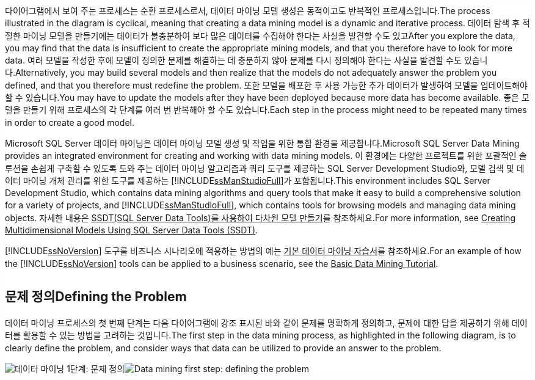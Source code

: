  <span data-ttu-id="aa77e-123">다이어그램에서 보여 주는 프로세스는 순환 프로세스로서, 데이터 마이닝 모델 생성은 동적이고도 반복적인 프로세스입니다.</span><span class="sxs-lookup"><span data-stu-id="aa77e-123">The process illustrated in the diagram is cyclical, meaning that creating a data mining model is a dynamic and iterative process.</span></span> <span data-ttu-id="aa77e-124">데이터 탐색 후 적절한 마이닝 모델을 만들기에는 데이터가 불충분하여 보다 많은 데이터를 수집해야 한다는 사실을 발견할 수도 있고</span><span class="sxs-lookup"><span data-stu-id="aa77e-124">After you explore the data, you may find that the data is insufficient to create the appropriate mining models, and that you therefore have to look for more data.</span></span> <span data-ttu-id="aa77e-125">여러 모델을 작성한 후에 모델이 정의한 문제를 해결하는 데 충분하지 않아 문제를 다시 정의해야 한다는 사실을 발견할 수도 있습니다.</span><span class="sxs-lookup"><span data-stu-id="aa77e-125">Alternatively, you may build several models and then realize that the models do not adequately answer the problem you defined, and that you therefore must redefine the problem.</span></span> <span data-ttu-id="aa77e-126">또한 모델을 배포한 후 사용 가능한 추가 데이터가 발생하여 모델을 업데이트해야 할 수 있습니다.</span><span class="sxs-lookup"><span data-stu-id="aa77e-126">You may have to update the models after they have been deployed because more data has become available.</span></span> <span data-ttu-id="aa77e-127">좋은 모델을 만들기 위해 프로세스의 각 단계를 여러 번 반복해야 할 수도 있습니다.</span><span class="sxs-lookup"><span data-stu-id="aa77e-127">Each step in the process might need to be repeated many times in order to create a good model.</span></span>

 <span data-ttu-id="aa77e-128">Microsoft SQL Server 데이터 마이닝은 데이터 마이닝 모델 생성 및 작업을 위한 통합 환경을 제공합니다.</span><span class="sxs-lookup"><span data-stu-id="aa77e-128">Microsoft SQL Server Data Mining provides an integrated environment for creating and working with data mining models.</span></span> <span data-ttu-id="aa77e-129">이 환경에는 다양한 프로젝트를 위한 포괄적인 솔루션을 손쉽게 구축할 수 있도록 도와 주는 데이터 마이닝 알고리즘과 쿼리 도구를 제공하는 SQL Server Development Studio와, 모델 검색 및 데이터 마이닝 개체 관리를 위한 도구를 제공하는 [!INCLUDE[ssManStudioFull](../../includes/ssmanstudiofull-md.md)]가 포함됩니다.</span><span class="sxs-lookup"><span data-stu-id="aa77e-129">This environment includes SQL Server Development Studio, which contains data mining algorithms and query tools that make it easy to build a comprehensive solution for a variety of projects, and [!INCLUDE[ssManStudioFull](../../includes/ssmanstudiofull-md.md)], which contains tools for browsing models and managing data mining objects.</span></span> <span data-ttu-id="aa77e-130">자세한 내용은 [SSDT&#40;SQL Server Data Tools&#41;를 사용하여 다차원 모델 만들기](../multidimensional-models/creating-multidimensional-models-using-sql-server-data-tools-ssdt.md)를 참조하세요.</span><span class="sxs-lookup"><span data-stu-id="aa77e-130">For more information, see [Creating Multidimensional Models Using SQL Server Data Tools &#40;SSDT&#41;](../multidimensional-models/creating-multidimensional-models-using-sql-server-data-tools-ssdt.md).</span></span>

 <span data-ttu-id="aa77e-131">[!INCLUDE[ssNoVersion](../../includes/ssnoversion-md.md)] 도구를 비즈니스 시나리오에 적용하는 방법의 예는 [기본 데이터 마이닝 자습서](../../tutorials/basic-data-mining-tutorial.md)를 참조하세요.</span><span class="sxs-lookup"><span data-stu-id="aa77e-131">For an example of how the [!INCLUDE[ssNoVersion](../../includes/ssnoversion-md.md)] tools can be applied to a business scenario, see the [Basic Data Mining Tutorial](../../tutorials/basic-data-mining-tutorial.md).</span></span>

##  <a name="defining-the-problem"></a><a name="DefiningTheProblem"></a><span data-ttu-id="aa77e-132">문제 정의</span><span class="sxs-lookup"><span data-stu-id="aa77e-132">Defining the Problem</span></span>
 <span data-ttu-id="aa77e-133">데이터 마이닝 프로세스의 첫 번째 단계는 다음 다이어그램에 강조 표시된 바와 같이 문제를 명확하게 정의하고, 문제에 대한 답을 제공하기 위해 데이터를 활용할 수 있는 방법을 고려하는 것입니다.</span><span class="sxs-lookup"><span data-stu-id="aa77e-133">The first step in the data mining process, as highlighted in the following diagram, is to clearly define the problem, and consider ways that data can be utilized to provide an answer to the problem.</span></span>

 <span data-ttu-id="aa77e-134">![데이터 마이닝 1단계: 문제 정의](../media/dmprocess-defining.gif "데이터 마이닝 1단계: 문제 정의")</span><span class="sxs-lookup"><span data-stu-id="aa77e-134">![Data mining first step: defining the problem](../media/dmprocess-defining.gif "Data mining first step: defining the problem")</span></span>
